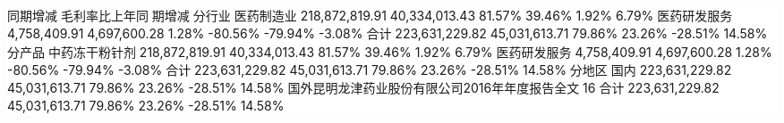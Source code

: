 同期增减
毛利率比上年同
期增减
分行业
医药制造业
218,872,819.91
40,334,013.43
81.57%
39.46%
1.92%
6.79%
医药研发服务
4,758,409.91
4,697,600.28
1.28%
-80.56%
-79.94%
-3.08%
合计
223,631,229.82
45,031,613.71
79.86%
23.26%
-28.51%
14.58%
分产品
中药冻干粉针剂
218,872,819.91
40,334,013.43
81.57%
39.46%
1.92%
6.79%
医药研发服务
4,758,409.91
4,697,600.28
1.28%
-80.56%
-79.94%
-3.08%
合计
223,631,229.82
45,031,613.71
79.86%
23.26%
-28.51%
14.58%
分地区
国内
223,631,229.82
45,031,613.71
79.86%
23.26%
-28.51%
14.58%
国外昆明龙津药业股份有限公司2016年年度报告全文
16
合计
223,631,229.82
45,031,613.71
79.86%
23.26%
-28.51%
14.58%
